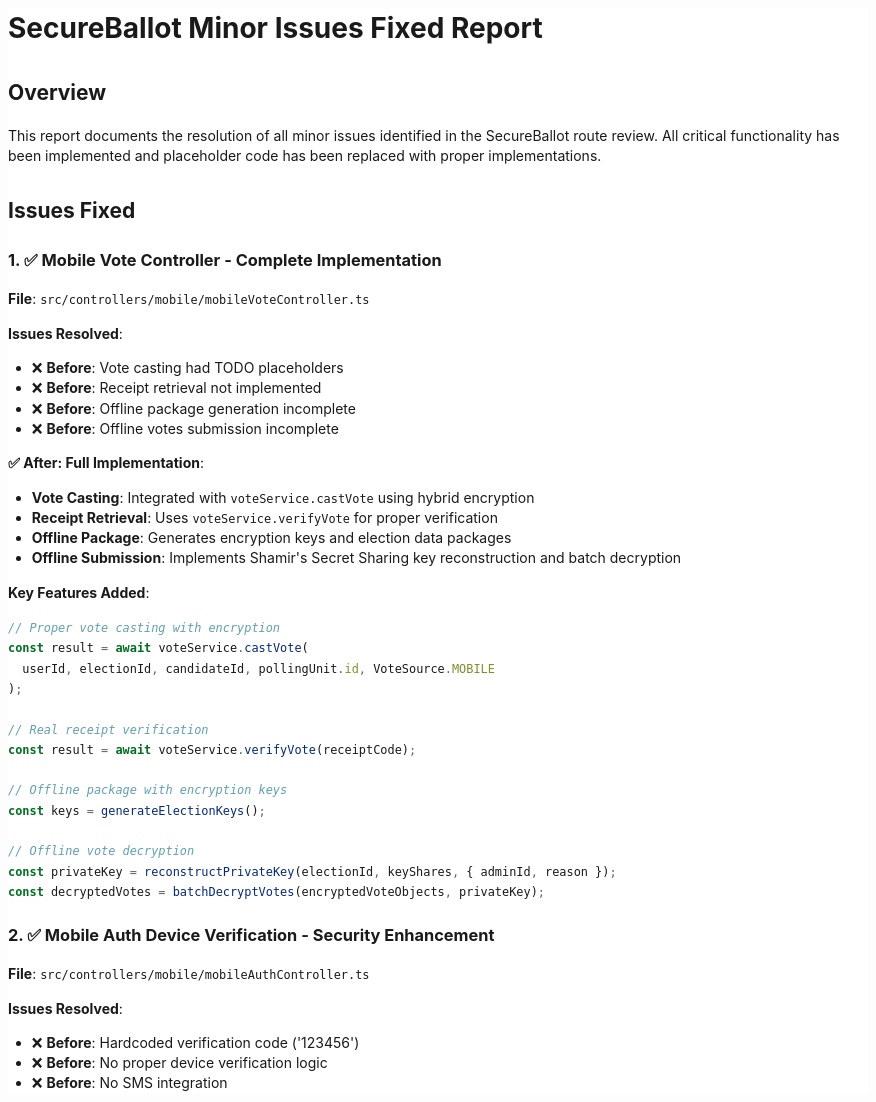 # SecureBallot Minor Issues Fixed Report

## Overview
This report documents the resolution of all minor issues identified in the SecureBallot route review. All critical functionality has been implemented and placeholder code has been replaced with proper implementations.

## Issues Fixed

### 1. ✅ **Mobile Vote Controller - Complete Implementation**
**File**: `src/controllers/mobile/mobileVoteController.ts`

**Issues Resolved**:
- ❌ **Before**: Vote casting had TODO placeholders
- ❌ **Before**: Receipt retrieval not implemented  
- ❌ **Before**: Offline package generation incomplete
- ❌ **Before**: Offline votes submission incomplete

**✅ **After**: Full Implementation**:
- **Vote Casting**: Integrated with `voteService.castVote` using hybrid encryption
- **Receipt Retrieval**: Uses `voteService.verifyVote` for proper verification
- **Offline Package**: Generates encryption keys and election data packages
- **Offline Submission**: Implements Shamir's Secret Sharing key reconstruction and batch decryption

**Key Features Added**:
```typescript
// Proper vote casting with encryption
const result = await voteService.castVote(
  userId, electionId, candidateId, pollingUnit.id, VoteSource.MOBILE
);

// Real receipt verification
const result = await voteService.verifyVote(receiptCode);

// Offline package with encryption keys
const keys = generateElectionKeys();

// Offline vote decryption
const privateKey = reconstructPrivateKey(electionId, keyShares, { adminId, reason });
const decryptedVotes = batchDecryptVotes(encryptedVoteObjects, privateKey);
```

### 2. ✅ **Mobile Auth Device Verification - Security Enhancement**
**File**: `src/controllers/mobile/mobileAuthController.ts`

**Issues Resolved**:
- ❌ **Before**: Hardcoded verification code ('123456')
- ❌ **Before**: No proper device verification logic
- ❌ **Before**: No SMS integration
